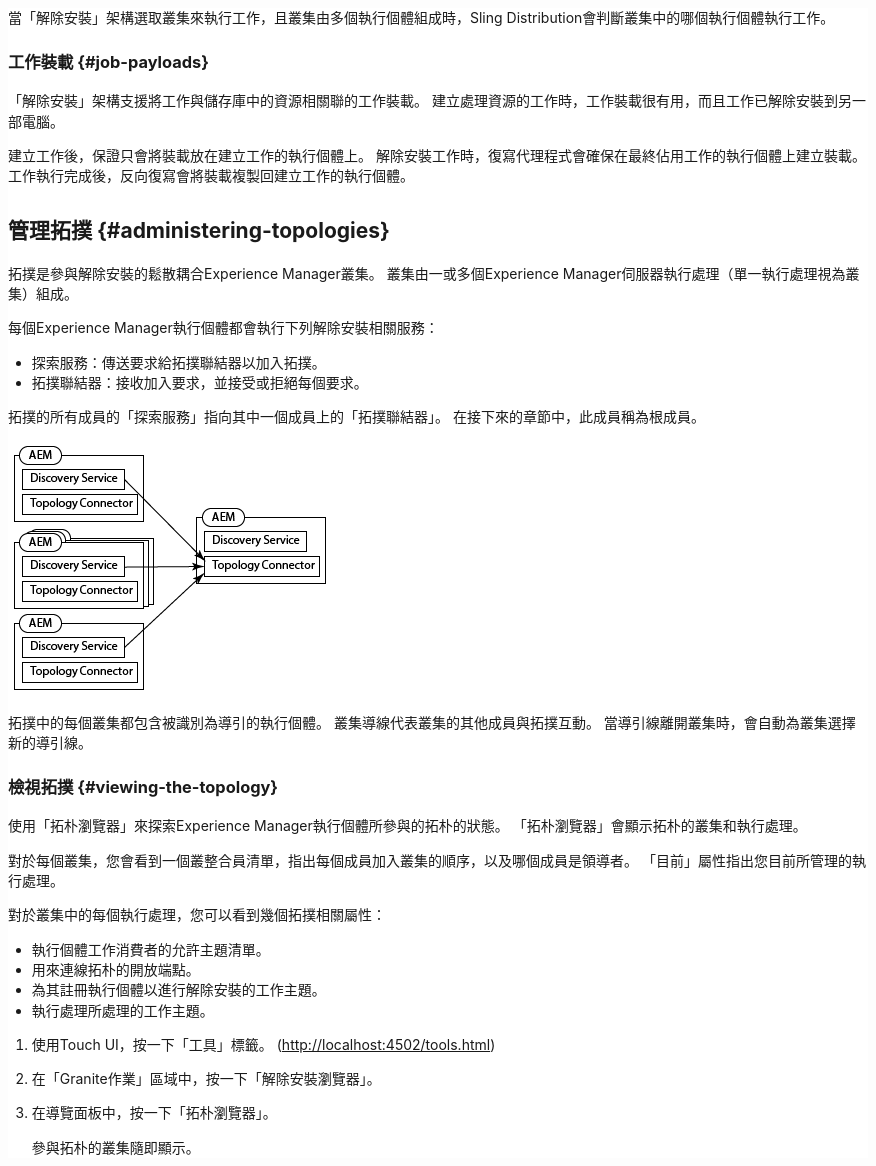 當「解除安裝」架構選取叢集來執行工作，且叢集由多個執行個體組成時，Sling Distribution會判斷叢集中的哪個執行個體執行工作。

### 工作裝載 {#job-payloads}

「解除安裝」架構支援將工作與儲存庫中的資源相關聯的工作裝載。 建立處理資源的工作時，工作裝載很有用，而且工作已解除安裝到另一部電腦。

建立工作後，保證只會將裝載放在建立工作的執行個體上。 解除安裝工作時，復寫代理程式會確保在最終佔用工作的執行個體上建立裝載。 工作執行完成後，反向復寫會將裝載複製回建立工作的執行個體。

## 管理拓撲 {#administering-topologies}

拓撲是參與解除安裝的鬆散耦合Experience Manager叢集。 叢集由一或多個Experience Manager伺服器執行處理（單一執行處理視為叢集）組成。

每個Experience Manager執行個體都會執行下列解除安裝相關服務：

* 探索服務：傳送要求給拓撲聯結器以加入拓撲。
* 拓撲聯結器：接收加入要求，並接受或拒絕每個要求。

拓撲的所有成員的「探索服務」指向其中一個成員上的「拓撲聯結器」。 在接下來的章節中，此成員稱為根成員。

![chlimage_1-110](assets/chlimage_1-110.png)

拓撲中的每個叢集都包含被識別為導引的執行個體。 叢集導線代表叢集的其他成員與拓撲互動。 當導引線離開叢集時，會自動為叢集選擇新的導引線。

### 檢視拓撲 {#viewing-the-topology}

使用「拓朴瀏覽器」來探索Experience Manager執行個體所參與的拓朴的狀態。 「拓朴瀏覽器」會顯示拓朴的叢集和執行處理。

對於每個叢集，您會看到一個叢整合員清單，指出每個成員加入叢集的順序，以及哪個成員是領導者。 「目前」屬性指出您目前所管理的執行處理。

對於叢集中的每個執行處理，您可以看到幾個拓撲相關屬性：

* 執行個體工作消費者的允許主題清單。
* 用來連線拓朴的開放端點。
* 為其註冊執行個體以進行解除安裝的工作主題。
* 執行處理所處理的工作主題。

1. 使用Touch UI，按一下「工具」標籤。 ([http://localhost:4502/tools.html](http://localhost:4502/tools.html))
1. 在「Granite作業」區域中，按一下「解除安裝瀏覽器」。
1. 在導覽面板中，按一下「拓朴瀏覽器」。

   參與拓朴的叢集隨即顯示。
